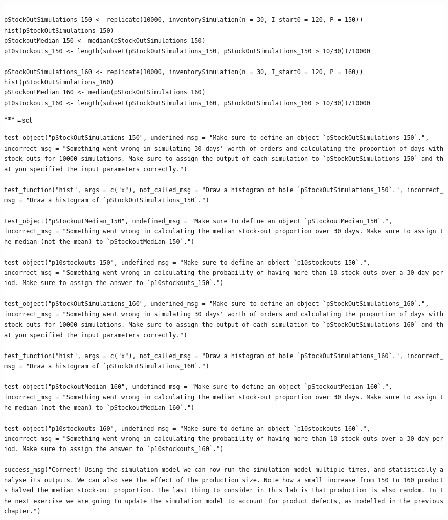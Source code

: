 ```{r}

pStockOutSimulations_150 <- replicate(10000, inventorySimulation(n = 30, I_start0 = 120, P = 150))
hist(pStockOutSimulations_150)
pStockoutMedian_150 <- median(pStockOutSimulations_150)
p10stockouts_150 <- length(subset(pStockOutSimulations_150, pStockOutSimulations_150 > 10/30))/10000

pStockOutSimulations_160 <- replicate(10000, inventorySimulation(n = 30, I_start0 = 120, P = 160))
hist(pStockOutSimulations_160)
pStockoutMedian_160 <- median(pStockOutSimulations_160)
p10stockouts_160 <- length(subset(pStockOutSimulations_160, pStockOutSimulations_160 > 10/30))/10000
```

*** =sct
```{r}
test_object("pStockOutSimulations_150", undefined_msg = "Make sure to define an object `pStockOutSimulations_150`.",
incorrect_msg = "Something went wrong in simulating 30 days' worth of orders and calculating the proportion of days with stock-outs for 10000 simulations. Make sure to assign the output of each simulation to `pStockOutSimulations_150` and that you specified the input parameters correctly.")

test_function("hist", args = c("x"), not_called_msg = "Draw a histogram of hole `pStockOutSimulations_150`.", incorrect_msg = "Draw a histogram of `pStockOutSimulations_150`.")

test_object("pStockoutMedian_150", undefined_msg = "Make sure to define an object `pStockoutMedian_150`.",
incorrect_msg = "Something went wrong in calculating the median stock-out proportion over 30 days. Make sure to assign the median (not the mean) to `pStockoutMedian_150`.")

test_object("p10stockouts_150", undefined_msg = "Make sure to define an object `p10stockouts_150`.",
incorrect_msg = "Something went wrong in calculating the probability of having more than 10 stock-outs over a 30 day period. Make sure to assign the answer to `p10stockouts_150`.")

test_object("pStockOutSimulations_160", undefined_msg = "Make sure to define an object `pStockOutSimulations_160`.",
incorrect_msg = "Something went wrong in simulating 30 days' worth of orders and calculating the proportion of days with stock-outs for 10000 simulations. Make sure to assign the output of each simulation to `pStockOutSimulations_160` and that you specified the input parameters correctly.")

test_function("hist", args = c("x"), not_called_msg = "Draw a histogram of hole `pStockOutSimulations_160`.", incorrect_msg = "Draw a histogram of `pStockOutSimulations_160`.")

test_object("pStockoutMedian_160", undefined_msg = "Make sure to define an object `pStockoutMedian_160`.",
incorrect_msg = "Something went wrong in calculating the median stock-out proportion over 30 days. Make sure to assign the median (not the mean) to `pStockoutMedian_160`.")

test_object("p10stockouts_160", undefined_msg = "Make sure to define an object `p10stockouts_160`.",
incorrect_msg = "Something went wrong in calculating the probability of having more than 10 stock-outs over a 30 day period. Make sure to assign the answer to `p10stockouts_160`.")

success_msg("Correct! Using the simulation model we can now run the simulation model multiple times, and statistically analyse its outputs. We can also see the effect of the production size. Note how a small increase from 150 to 160 products halved the median stock-out proportion. The last thing to consider in this lab is that production is also random. In the next exercise we are going to update the simulation model to account for product defects, as modelled in the previous chapter.")
```
